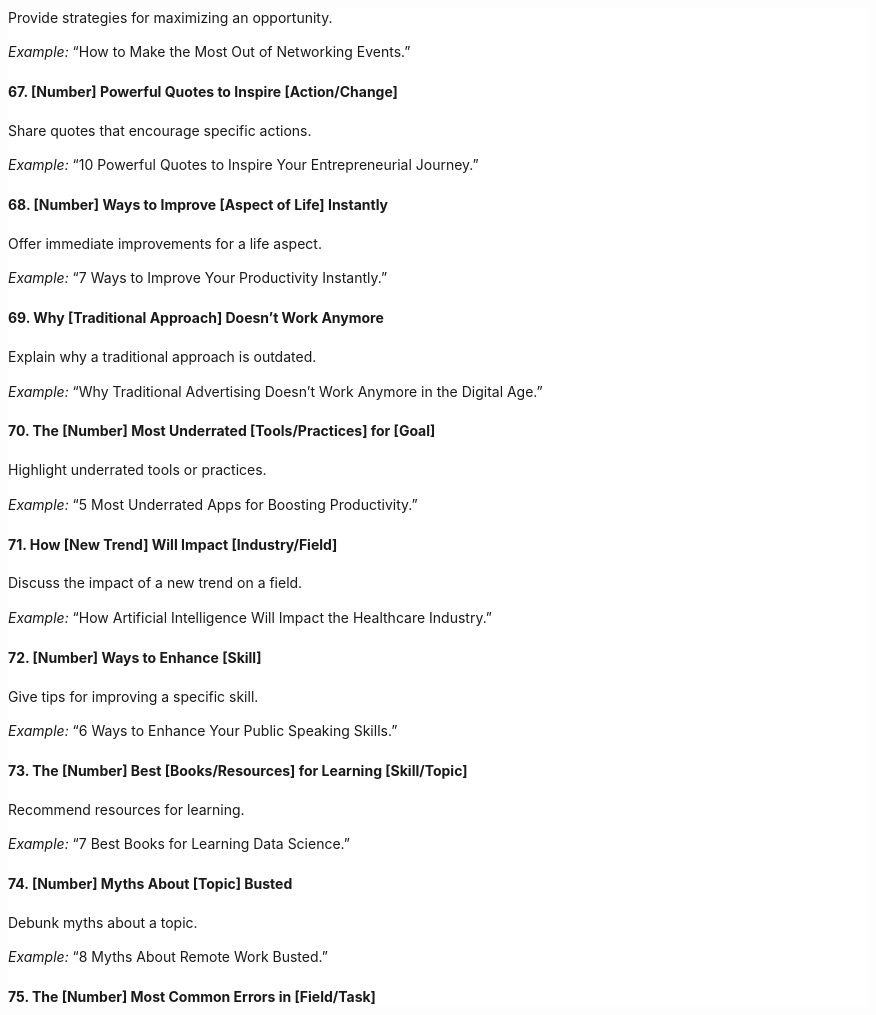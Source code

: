 Provide strategies for maximizing an opportunity.

_Example:_ “How to Make the Most Out of Networking Events.”

#### 67. **[Number] Powerful Quotes to Inspire [Action/Change]**

Share quotes that encourage specific actions.

_Example:_ “10 Powerful Quotes to Inspire Your Entrepreneurial Journey.”

#### 68. **[Number] Ways to Improve [Aspect of Life] Instantly**

Offer immediate improvements for a life aspect.

_Example:_ “7 Ways to Improve Your Productivity Instantly.”

#### 69. **Why [Traditional Approach] Doesn’t Work Anymore**

Explain why a traditional approach is outdated.

_Example:_ “Why Traditional Advertising Doesn’t Work Anymore in the Digital Age.”

#### 70. **The [Number] Most Underrated [Tools/Practices] for [Goal]**

Highlight underrated tools or practices.

_Example:_ “5 Most Underrated Apps for Boosting Productivity.”

#### 71. **How [New Trend] Will Impact [Industry/Field]**

Discuss the impact of a new trend on a field.

_Example:_ “How Artificial Intelligence Will Impact the Healthcare Industry.”

#### 72. **[Number] Ways to Enhance [Skill]**

Give tips for improving a specific skill.

_Example:_ “6 Ways to Enhance Your Public Speaking Skills.”

#### 73. **The [Number] Best [Books/Resources] for Learning [Skill/Topic]**

Recommend resources for learning.

_Example:_ “7 Best Books for Learning Data Science.”

#### 74. **[Number] Myths About [Topic] Busted**

Debunk myths about a topic.

_Example:_ “8 Myths About Remote Work Busted.”

#### 75. **The [Number] Most Common Errors in [Field/Task]**
